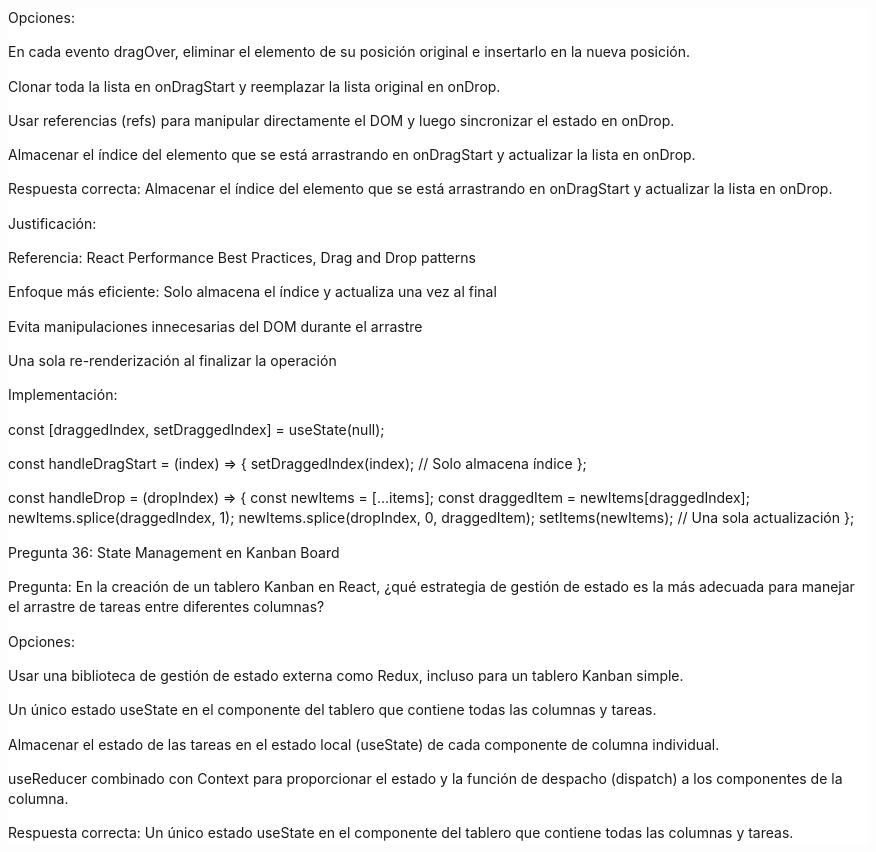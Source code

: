 Opciones:

En cada evento dragOver, eliminar el elemento de su posición original e insertarlo en la nueva posición.

Clonar toda la lista en onDragStart y reemplazar la lista original en onDrop.

Usar referencias (refs) para manipular directamente el DOM y luego sincronizar el estado en onDrop.

Almacenar el índice del elemento que se está arrastrando en onDragStart y actualizar la lista en onDrop.

Respuesta correcta: Almacenar el índice del elemento que se está arrastrando en onDragStart y actualizar la lista en onDrop.

Justificación:

Referencia: React Performance Best Practices, Drag and Drop patterns

Enfoque más eficiente: Solo almacena el índice y actualiza una vez al final

Evita manipulaciones innecesarias del DOM durante el arrastre

Una sola re-renderización al finalizar la operación

Implementación:

const [draggedIndex, setDraggedIndex] = useState(null);

const handleDragStart = (index) => {
  setDraggedIndex(index); // Solo almacena índice
};

const handleDrop = (dropIndex) => {
  const newItems = [...items];
  const draggedItem = newItems[draggedIndex];
  newItems.splice(draggedIndex, 1);
  newItems.splice(dropIndex, 0, draggedItem);
  setItems(newItems); // Una sola actualización
};

Pregunta 36: State Management en Kanban Board

Pregunta: En la creación de un tablero Kanban en React, ¿qué estrategia de gestión de estado es la más adecuada para manejar el arrastre de tareas entre diferentes columnas?

Opciones:

Usar una biblioteca de gestión de estado externa como Redux, incluso para un tablero Kanban simple.

Un único estado useState en el componente del tablero que contiene todas las columnas y tareas.

Almacenar el estado de las tareas en el estado local (useState) de cada componente de columna individual.

useReducer combinado con Context para proporcionar el estado y la función de despacho (dispatch) a los componentes de la columna.

Respuesta correcta: Un único estado useState en el componente del tablero que contiene todas las columnas y tareas.
